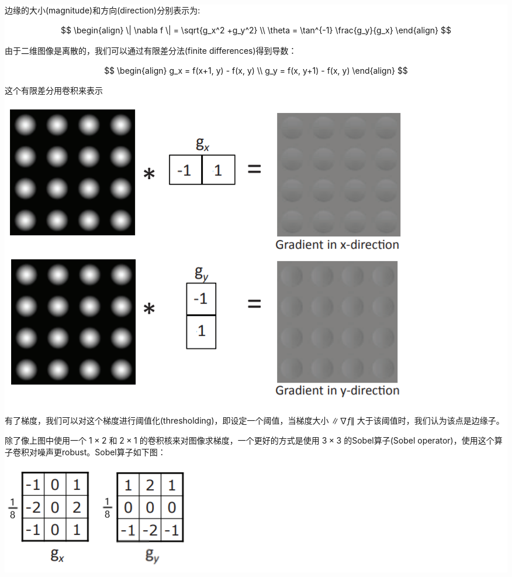 边缘的大小(magnitude)和方向(direction)分别表示为:

$$
\begin{align}
\| \nabla f \| = \sqrt{g_x^2 +g_y^2} \\
\theta = \tan^{-1} \frac{g_y}{g_x}
\end{align}
$$

由于二维图像是离散的，我们可以通过有限差分法(finite differences)得到导数：

$$
\begin{align}
g_x = f(x+1, y) - f(x, y) \\
g_y = f(x, y+1) - f(x, y) 
\end{align}
$$

这个有限差分用卷积来表示

![1585297174656](computer-vision-feature-detection/1585297174656.png)

有了梯度，我们可以对这个梯度进行阈值化(thresholding)，即设定一个阈值，当梯度大小 $\| \nabla f \|$ 大于该阈值时，我们认为该点是边缘子。

除了像上图中使用一个 $1 \times 2$ 和 $2 \times 1$ 的卷积核来对图像求梯度，一个更好的方式是使用 $3 \times 3$ 的Sobel算子(Sobel operator)，使用这个算子卷积对噪声更robust。Sobel算子如下图：

![1585288544310](computer-vision-feature-detection/1585288544310.png)
